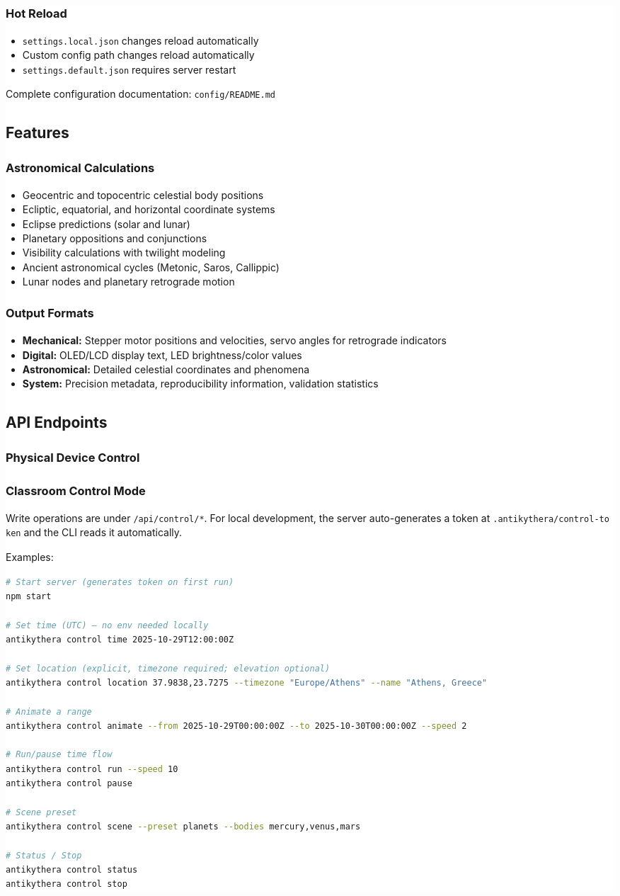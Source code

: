 ### Hot Reload

- `settings.local.json` changes reload automatically
- Custom config path changes reload automatically  
- `settings.default.json` requires server restart

Complete configuration documentation: `config/README.md`

## Features

### Astronomical Calculations
- Geocentric and topocentric celestial body positions
- Ecliptic, equatorial, and horizontal coordinate systems
- Eclipse predictions (solar and lunar)
- Planetary oppositions and conjunctions
- Visibility calculations with twilight modeling
- Ancient astronomical cycles (Metonic, Saros, Callippic)
- Lunar nodes and planetary retrograde motion

### Output Formats
- **Mechanical:** Stepper motor positions and velocities, servo angles for retrograde indicators
- **Digital:** OLED/LCD display text, LED brightness/color values
- **Astronomical:** Detailed celestial coordinates and phenomena
- **System:** Precision metadata, reproducibility information, validation statistics

## API Endpoints

### Physical Device Control
### Classroom Control Mode

Write operations are under `/api/control/*`. For local development, the server auto-generates a token at `.antikythera/control-token` and the CLI reads it automatically.

Examples:
```bash
# Start server (generates token on first run)
npm start

# Set time (UTC) — no env needed locally
antikythera control time 2025-10-29T12:00:00Z

# Set location (explicit, timezone required; elevation optional)
antikythera control location 37.9838,23.7275 --timezone "Europe/Athens" --name "Athens, Greece"

# Animate a range
antikythera control animate --from 2025-10-29T00:00:00Z --to 2025-10-30T00:00:00Z --speed 2

# Run/pause time flow
antikythera control run --speed 10
antikythera control pause

# Scene preset
antikythera control scene --preset planets --bodies mercury,venus,mars

# Status / Stop
antikythera control status
antikythera control stop
```
